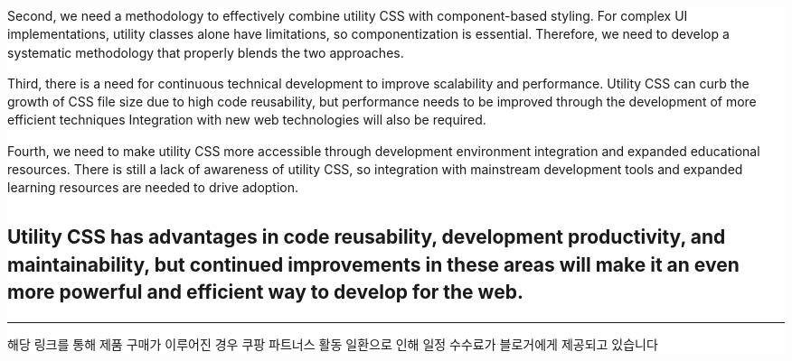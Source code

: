 Second, we need a methodology to effectively combine utility CSS with component-based styling. For complex UI implementations, utility classes alone have limitations, so componentization is essential. Therefore, we need to develop a systematic methodology that properly blends the two approaches.

Third, there is a need for continuous technical development to improve scalability and performance. Utility CSS can curb the growth of CSS file size due to high code reusability, but performance needs to be improved through the development of more efficient techniques Integration with new web technologies will also be required.

Fourth, we need to make utility CSS more accessible through development environment integration and expanded educational resources. There is still a lack of awareness of utility CSS, so integration with mainstream development tools and expanded learning resources are needed to drive adoption.

Utility CSS has advantages in code reusability, development productivity, and maintainability, but continued improvements in these areas will make it an even more powerful and efficient way to develop for the web.
---
---

<iframe src="https://ads-partners.coupang.com/widgets.html?id=807239&template=carousel&trackingCode=AF3190673&subId=&width=680&height=140&tsource=" width="680" height="140" frameborder="0" scrolling="no" referrerpolicy="unsafe-url" browsingtopics></iframe>
해당 링크를 통해 제품 구매가 이루어진 경우 쿠팡 파트너스 활동 일환으로 인해 일정 수수료가 블로거에게 제공되고 있습니다

